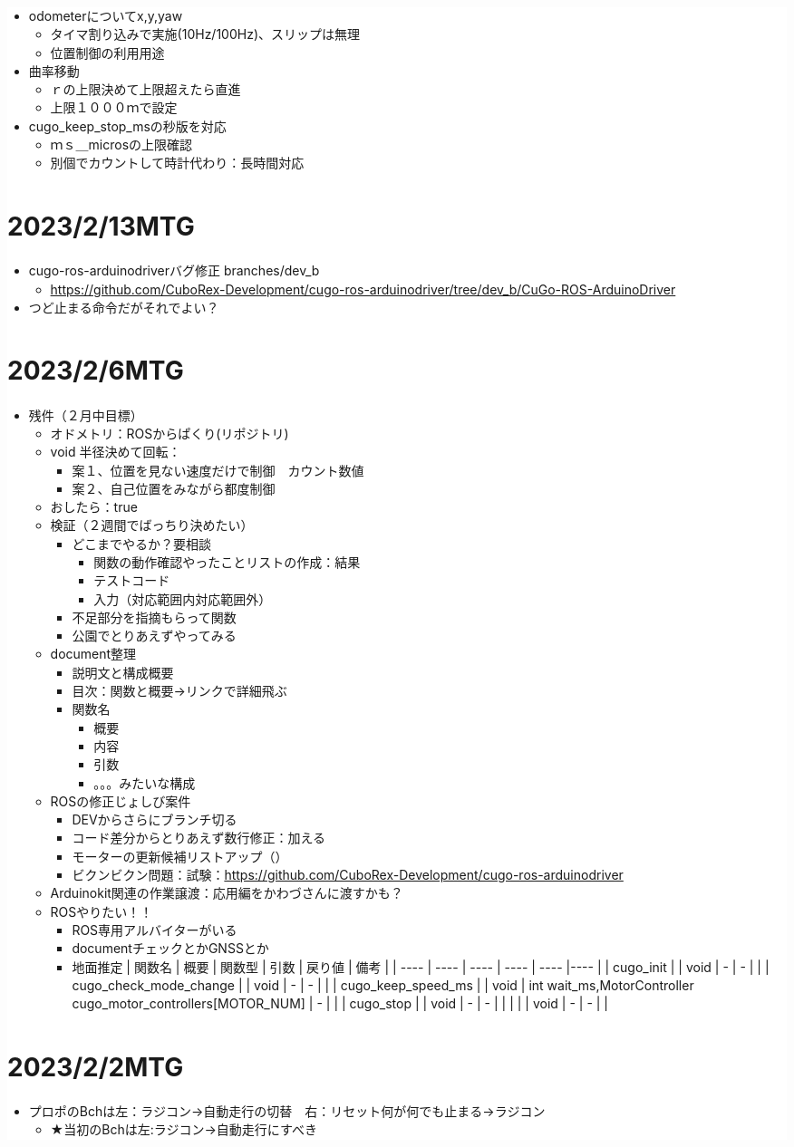 - odometerについてx,y,yaw
  - タイマ割り込みで実施(10Hz/100Hz)、スリップは無理
  - 位置制御の利用用途
- 曲率移動
  - ｒの上限決めて上限超えたら直進
  - 上限１０００ｍで設定　
- cugo_keep_stop_msの秒版を対応
  - ｍｓ＿microsの上限確認
  - 別個でカウントして時計代わり：長時間対応
# 2023/2/13MTG
- cugo-ros-arduinodriverバグ修正 branches/dev_b
  - https://github.com/CuboRex-Development/cugo-ros-arduinodriver/tree/dev_b/CuGo-ROS-ArduinoDriver
- つど止まる命令だがそれでよい？
# 2023/2/6MTG
- 残件（２月中目標）
  - オドメトリ：ROSからぱくり(リポジトリ)
  - void 半径決めて回転：
    - 案１、位置を見ない速度だけで制御　カウント数値
    - 案２、自己位置をみながら都度制御
  - おしたら：true
  - 検証（２週間でばっちり決めたい）
    - どこまでやるか？要相談
      - 関数の動作確認やったことリストの作成：結果
      - テストコード
      - 入力（対応範囲内対応範囲外）
    - 不足部分を指摘もらって関数
    - 公園でとりあえずやってみる
  - document整理
    - 説明文と構成概要
    - 目次：関数と概要→リンクで詳細飛ぶ
    - 関数名
      - 概要
      - 内容
      - 引数
      - 。。。みたいな構成
  - ROSの修正じょしび案件
    - DEVからさらにブランチ切る
    - コード差分からとりあえず数行修正：加える
    - モーターの更新候補リストアップ（）
    - ビクンビクン問題：試験：https://github.com/CuboRex-Development/cugo-ros-arduinodriver
  - Arduinokit関連の作業譲渡：応用編をかわづさんに渡すかも？
  - ROSやりたい！！
    - ROS専用アルバイターがいる
    - documentチェックとかGNSSとか
    - 地面推定
| 関数名 | 概要 | 関数型 | 引数 | 戻り値 | 備考 |
| ---- | ---- | ---- | ---- | ---- |---- |
| cugo_init |  | void | - | - |  |
| cugo_check_mode_change |  | void | - | - |  |
| cugo_keep_speed_ms |  | void | int wait_ms,MotorController cugo_motor_controllers[MOTOR_NUM] | - |  |
| cugo_stop |  | void | - | - |  |
|  |  | void | - | - |  |
# 2023/2/2MTG
- プロポのBchは左：ラジコン→自動走行の切替　右：リセット何が何でも止まる→ラジコン
  - ★当初のBchは左:ラジコン→自動走行にすべき